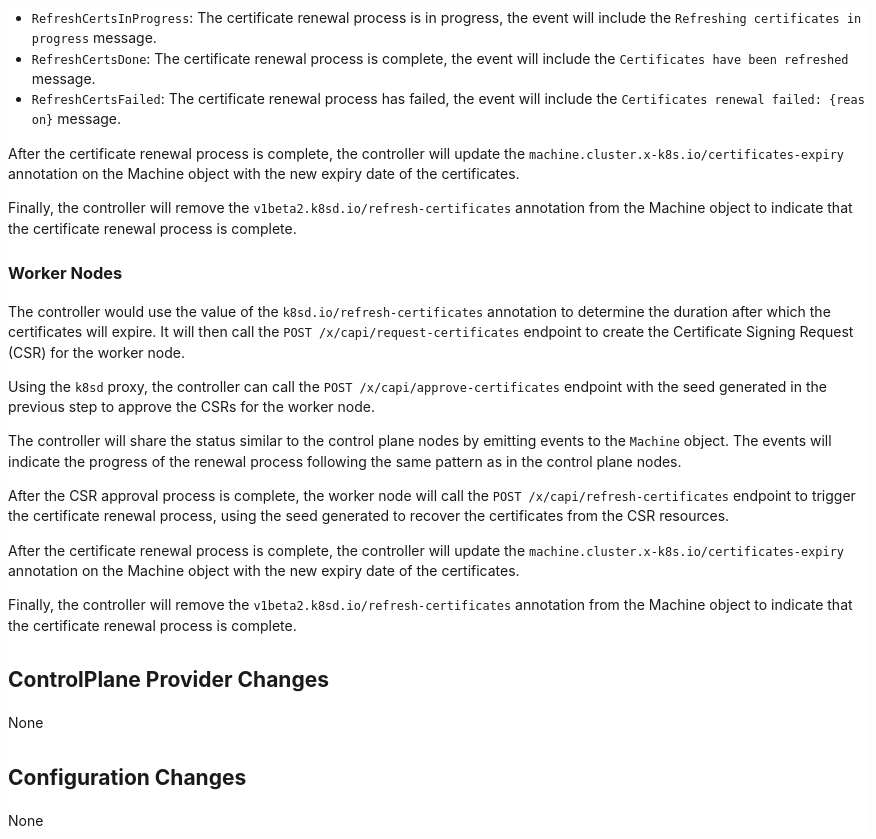 - `RefreshCertsInProgress`: The certificate renewal process is in progress, the
  event will include the `Refreshing certificates in progress` message.
- `RefreshCertsDone`: The certificate renewal process is complete, the event
  will include the `Certificates have been refreshed` message.
- `RefreshCertsFailed`: The certificate renewal process has failed, the event
  will include the `Certificates renewal failed: {reason}` message.

After the certificate renewal process is complete, the controller will update
the `machine.cluster.x-k8s.io/certificates-expiry` annotation on the Machine
object with the new expiry date of the certificates.

Finally, the controller will remove the `v1beta2.k8sd.io/refresh-certificates`
annotation from the Machine object to indicate that the certificate renewal
process is complete.

### Worker Nodes

The controller would use the value of the `k8sd.io/refresh-certificates`
annotation to determine the duration after which the certificates will expire.
It will then call the `POST /x/capi/request-certificates` endpoint to create
the Certificate Signing Request (CSR) for the worker node.

Using the `k8sd` proxy, the controller can call the
`POST /x/capi/approve-certificates` endpoint with the seed generated in the
previous step to approve the CSRs for the worker node.

The controller will share the status similar to the control plane nodes by
emitting events to the `Machine` object. The events will indicate the progress
of the renewal process following the same pattern as in the control plane
nodes.

After the CSR approval process is complete, the worker node will call the
`POST /x/capi/refresh-certificates` endpoint to trigger the certificate renewal
process, using the seed generated to recover the certificates from the CSR
resources.

After the certificate renewal process is complete, the controller will update
the `machine.cluster.x-k8s.io/certificates-expiry` annotation on the Machine
object with the new expiry date of the certificates.

Finally, the controller will remove the `v1beta2.k8sd.io/refresh-certificates`
annotation
from the Machine object to indicate that the certificate renewal process is
complete.

## ControlPlane Provider Changes


None

## Configuration Changes


None
